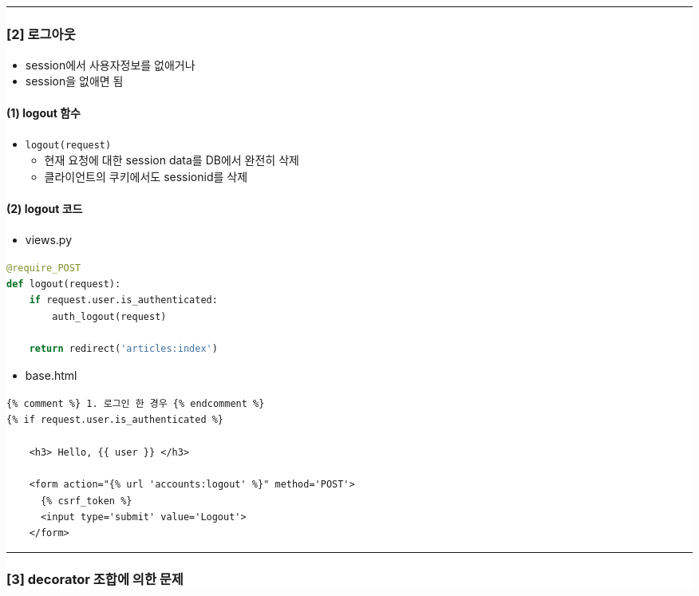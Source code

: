 



---



### [2] 로그아웃

+ session에서 사용자정보를 없애거나
+ session을 없애면 됨





#### (1) logout 함수

+ `logout(request)`
  + 현재 요청에 대한 session data를 DB에서 완전히 삭제
  + 클라이언트의 쿠키에서도 sessionid를 삭제



#### (2) logout 코드

+ views.py

```python
@require_POST
def logout(request):
    if request.user.is_authenticated:
        auth_logout(request)

    return redirect('articles:index')
```

+ base.html

```django
{% comment %} 1. 로그인 한 경우 {% endcomment %} 
{% if request.user.is_authenticated %}

    <h3> Hello, {{ user }} </h3>

    <form action="{% url 'accounts:logout' %}" method='POST'>
      {% csrf_token %}
      <input type='submit' value='Logout'>
    </form>
```







---



### [3] decorator 조합에 의한 문제
